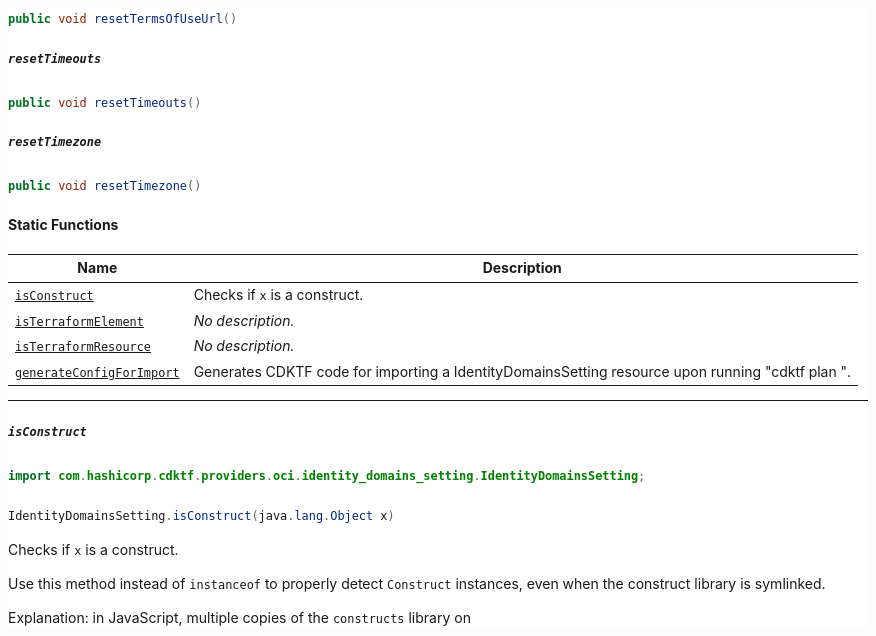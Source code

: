 ```java
public void resetTermsOfUseUrl()
```

##### `resetTimeouts` <a name="resetTimeouts" id="rhizo-co-terraform-provider-oci.identityDomainsSetting.IdentityDomainsSetting.resetTimeouts"></a>

```java
public void resetTimeouts()
```

##### `resetTimezone` <a name="resetTimezone" id="rhizo-co-terraform-provider-oci.identityDomainsSetting.IdentityDomainsSetting.resetTimezone"></a>

```java
public void resetTimezone()
```

#### Static Functions <a name="Static Functions" id="Static Functions"></a>

| **Name** | **Description** |
| --- | --- |
| <code><a href="#rhizo-co-terraform-provider-oci.identityDomainsSetting.IdentityDomainsSetting.isConstruct">isConstruct</a></code> | Checks if `x` is a construct. |
| <code><a href="#rhizo-co-terraform-provider-oci.identityDomainsSetting.IdentityDomainsSetting.isTerraformElement">isTerraformElement</a></code> | *No description.* |
| <code><a href="#rhizo-co-terraform-provider-oci.identityDomainsSetting.IdentityDomainsSetting.isTerraformResource">isTerraformResource</a></code> | *No description.* |
| <code><a href="#rhizo-co-terraform-provider-oci.identityDomainsSetting.IdentityDomainsSetting.generateConfigForImport">generateConfigForImport</a></code> | Generates CDKTF code for importing a IdentityDomainsSetting resource upon running "cdktf plan <stack-name>". |

---

##### `isConstruct` <a name="isConstruct" id="rhizo-co-terraform-provider-oci.identityDomainsSetting.IdentityDomainsSetting.isConstruct"></a>

```java
import com.hashicorp.cdktf.providers.oci.identity_domains_setting.IdentityDomainsSetting;

IdentityDomainsSetting.isConstruct(java.lang.Object x)
```

Checks if `x` is a construct.

Use this method instead of `instanceof` to properly detect `Construct`
instances, even when the construct library is symlinked.

Explanation: in JavaScript, multiple copies of the `constructs` library on

